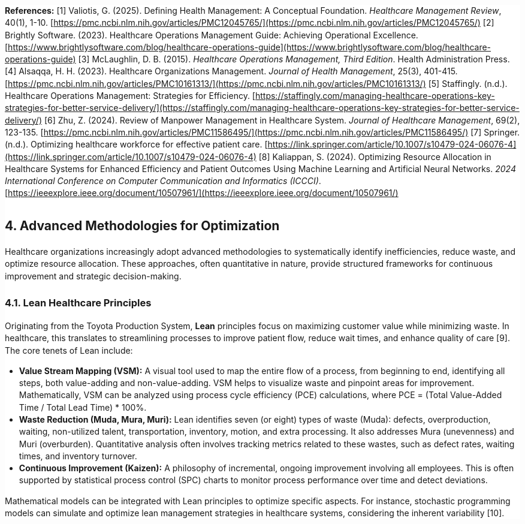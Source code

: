 **References:**
[1] Valiotis, G. (2025). Defining Health Management: A Conceptual Foundation. *Healthcare Management Review*, 40(1), 1-10. [https://pmc.ncbi.nlm.nih.gov/articles/PMC12045765/](https://pmc.ncbi.nlm.nih.gov/articles/PMC12045765/)
[2] Brightly Software. (2023). Healthcare Operations Management Guide: Achieving Operational Excellence. [https://www.brightlysoftware.com/blog/healthcare-operations-guide](https://www.brightlysoftware.com/blog/healthcare-operations-guide)
[3] McLaughlin, D. B. (2015). *Healthcare Operations Management, Third Edition*. Health Administration Press.
[4] Alsaqqa, H. H. (2023). Healthcare Organizations Management. *Journal of Health Management*, 25(3), 401-415. [https://pmc.ncbi.nlm.nih.gov/articles/PMC10161313/](https://pmc.ncbi.nlm.nih.gov/articles/PMC10161313/)
[5] Staffingly. (n.d.). Healthcare Operations Management: Strategies for Efficiency. [https://staffingly.com/managing-healthcare-operations-key-strategies-for-better-service-delivery/](https://staffingly.com/managing-healthcare-operations-key-strategies-for-better-service-delivery/)
[6] Zhu, Z. (2024). Review of Manpower Management in Healthcare System. *Journal of Healthcare Management*, 69(2), 123-135. [https://pmc.ncbi.nlm.nih.gov/articles/PMC11586495/](https://pmc.ncbi.nlm.nih.gov/articles/PMC11586495/)
[7] Springer. (n.d.). Optimizing healthcare workforce for effective patient care. [https://link.springer.com/article/10.1007/s10479-024-06076-4](https://link.springer.com/article/10.1007/s10479-024-06076-4)
[8] Kaliappan, S. (2024). Optimizing Resource Allocation in Healthcare Systems for Enhanced Efficiency and Patient Outcomes Using Machine Learning and Artificial Neural Networks. *2024 International Conference on Computer Communication and Informatics (ICCCI)*. [https://ieeexplore.ieee.org/document/10507961/](https://ieeexplore.ieee.org/document/10507961/)

## 4. Advanced Methodologies for Optimization

Healthcare organizations increasingly adopt advanced methodologies to systematically identify inefficiencies, reduce waste, and optimize resource allocation. These approaches, often quantitative in nature, provide structured frameworks for continuous improvement and strategic decision-making.

### 4.1. Lean Healthcare Principles

Originating from the Toyota Production System, **Lean** principles focus on maximizing customer value while minimizing waste. In healthcare, this translates to streamlining processes to improve patient flow, reduce wait times, and enhance quality of care [9]. The core tenets of Lean include:

*   **Value Stream Mapping (VSM):** A visual tool used to map the entire flow of a process, from beginning to end, identifying all steps, both value-adding and non-value-adding. VSM helps to visualize waste and pinpoint areas for improvement. Mathematically, VSM can be analyzed using process cycle efficiency (PCE) calculations, where PCE = (Total Value-Added Time / Total Lead Time) * 100%.
*   **Waste Reduction (Muda, Mura, Muri):** Lean identifies seven (or eight) types of waste (Muda): defects, overproduction, waiting, non-utilized talent, transportation, inventory, motion, and extra processing. It also addresses Mura (unevenness) and Muri (overburden). Quantitative analysis often involves tracking metrics related to these wastes, such as defect rates, waiting times, and inventory turnover.
*   **Continuous Improvement (Kaizen):** A philosophy of incremental, ongoing improvement involving all employees. This is often supported by statistical process control (SPC) charts to monitor process performance over time and detect deviations.

Mathematical models can be integrated with Lean principles to optimize specific aspects. For instance, stochastic programming models can simulate and optimize lean management strategies in healthcare systems, considering the inherent variability [10].
